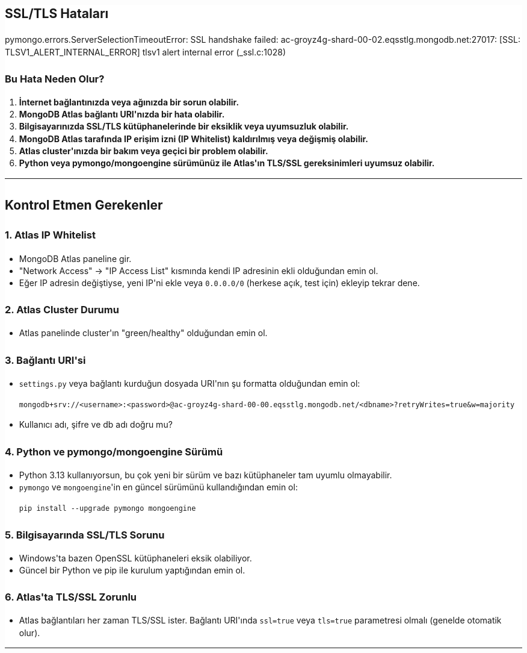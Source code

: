 
## SSL/TLS Hataları

pymongo.errors.ServerSelectionTimeoutError: SSL handshake failed: ac-groyz4g-shard-00-02.eqsstlg.mongodb.net:27017: [SSL: TLSV1_ALERT_INTERNAL_ERROR] tlsv1 alert internal error (_ssl.c:1028)

### Bu Hata Neden Olur?
1. **İnternet bağlantınızda veya ağınızda bir sorun olabilir.**
2. **MongoDB Atlas bağlantı URI'nızda bir hata olabilir.**
3. **Bilgisayarınızda SSL/TLS kütüphanelerinde bir eksiklik veya uyumsuzluk olabilir.**
4. **MongoDB Atlas tarafında IP erişim izni (IP Whitelist) kaldırılmış veya değişmiş olabilir.**
5. **Atlas cluster'ınızda bir bakım veya geçici bir problem olabilir.**
6. **Python veya pymongo/mongoengine sürümünüz ile Atlas'ın TLS/SSL gereksinimleri uyumsuz olabilir.**

---

## Kontrol Etmen Gerekenler

### 1. **Atlas IP Whitelist**
- MongoDB Atlas paneline gir.
- "Network Access" → "IP Access List" kısmında kendi IP adresinin ekli olduğundan emin ol.
- Eğer IP adresin değiştiyse, yeni IP'ni ekle veya `0.0.0.0/0` (herkese açık, test için) ekleyip tekrar dene.

### 2. **Atlas Cluster Durumu**
- Atlas panelinde cluster'ın "green/healthy" olduğundan emin ol.

### 3. **Bağlantı URI'si**
- `settings.py` veya bağlantı kurduğun dosyada URI'nın şu formatta olduğundan emin ol:
  ```
  mongodb+srv://<username>:<password>@ac-groyz4g-shard-00-00.eqsstlg.mongodb.net/<dbname>?retryWrites=true&w=majority
  ```
- Kullanıcı adı, şifre ve db adı doğru mu?

### 4. **Python ve pymongo/mongoengine Sürümü**
- Python 3.13 kullanıyorsun, bu çok yeni bir sürüm ve bazı kütüphaneler tam uyumlu olmayabilir.
- `pymongo` ve `mongoengine`'in en güncel sürümünü kullandığından emin ol:
  ```
  pip install --upgrade pymongo mongoengine
  ```

### 5. **Bilgisayarında SSL/TLS Sorunu**
- Windows'ta bazen OpenSSL kütüphaneleri eksik olabiliyor.
- Güncel bir Python ve pip ile kurulum yaptığından emin ol.

### 6. **Atlas'ta TLS/SSL Zorunlu**
- Atlas bağlantıları her zaman TLS/SSL ister. Bağlantı URI'ında `ssl=true` veya `tls=true` parametresi olmalı (genelde otomatik olur).

---